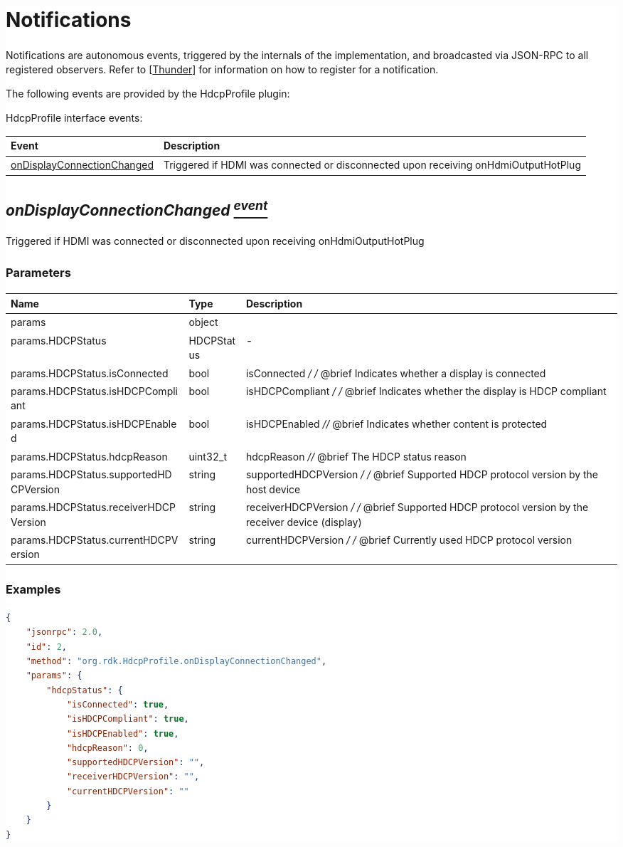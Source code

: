 

<a id="head.Notifications"></a>
# Notifications

Notifications are autonomous events, triggered by the internals of the implementation, and broadcasted via JSON-RPC to all registered observers. Refer to [[Thunder](#ref.Thunder)] for information on how to register for a notification.

The following events are provided by the HdcpProfile plugin:

HdcpProfile interface events:

| Event | Description |
| :-------- | :-------- |
| [onDisplayConnectionChanged](#event.onDisplayConnectionChanged) | Triggered if HDMI was connected or disconnected upon receiving onHdmiOutputHotPlug |

<a id="event.onDisplayConnectionChanged"></a>
## *onDisplayConnectionChanged [<sup>event</sup>](#head.Notifications)*

Triggered if HDMI was connected or disconnected upon receiving onHdmiOutputHotPlug

### Parameters
| Name | Type | Description |
| :-------- | :-------- | :-------- |
| params | object |  |
| params.HDCPStatus | HDCPStatus | - |
| params.HDCPStatus.isConnected | bool | isConnected */ /* @brief Indicates whether a display is connected |
| params.HDCPStatus.isHDCPCompliant | bool | isHDCPCompliant */ /* @brief Indicates whether the display is HDCP compliant |
| params.HDCPStatus.isHDCPEnabled | bool | isHDCPEnabled *//* @brief Indicates whether content is protected |
| params.HDCPStatus.hdcpReason | uint32_t | hdcpReason *//* @brief The HDCP status reason |
| params.HDCPStatus.supportedHDCPVersion | string | supportedHDCPVersion */ /* @brief Supported HDCP protocol version by the host device |
| params.HDCPStatus.receiverHDCPVersion | string | receiverHDCPVersion */ /* @brief Supported HDCP protocol version by the receiver device (display) |
| params.HDCPStatus.currentHDCPVersion | string | currentHDCPVersion */ /* @brief Currently used HDCP protocol version |

### Examples

```json
{
    "jsonrpc": 2.0,
    "id": 2,
    "method": "org.rdk.HdcpProfile.onDisplayConnectionChanged",
    "params": {
        "hdcpStatus": {
            "isConnected": true,
            "isHDCPCompliant": true,
            "isHDCPEnabled": true,
            "hdcpReason": 0,
            "supportedHDCPVersion": "",
            "receiverHDCPVersion": "",
            "currentHDCPVersion": ""
        }
    }
}
```
